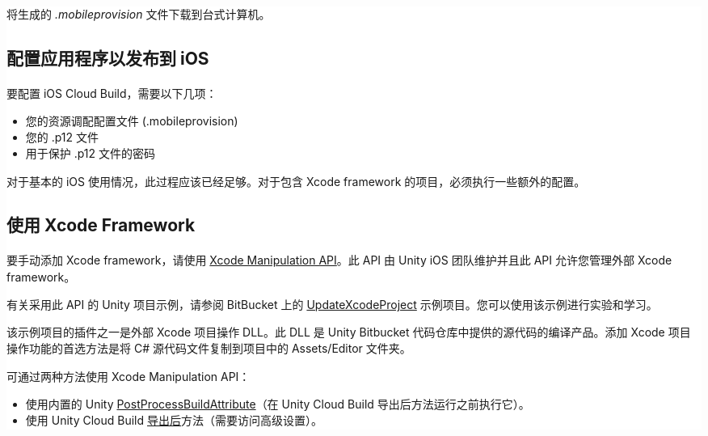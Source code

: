 将生成的 *.mobileprovision* 文件下载到台式计算机。

## 配置应用程序以发布到 iOS

要配置 iOS Cloud Build，需要以下几项：

* 您的资源调配配置文件 (.mobileprovision)
* 您的 .p12 文件
* 用于保护 .p12 文件的密码

对于基本的 iOS 使用情况，此过程应该已经足够。对于包含 Xcode framework 的项目，必须执行一些额外的配置。

## 使用 Xcode Framework

要手动添加 Xcode framework，请使用 [Xcode Manipulation API](../ScriptReference/iOS.Xcode.PBXProject.html)。此 API 由 Unity iOS 团队维护并且此 API 允许您管理外部 Xcode framework。

有关采用此 API 的 Unity 项目示例，请参阅 BitBucket 上的 [UpdateXcodeProject](https://bitbucket.org/Unity-Technologies/iosnativecodesamples/src/4bf7fa2fe42037e324fd322d615c4194b0317731/NativeIntegration/Misc/UpdateXcodeProject/?at=stable) 示例项目。您可以使用该示例进行实验和学习。

该示例项目的插件之一是外部 Xcode 项目操作 DLL。此 DLL 是 Unity Bitbucket 代码仓库中提供的源代码的编译产品。添加 Xcode 项目操作功能的首选方法是将 C# 源代码文件复制到项目中的 Assets/Editor 文件夹。

可通过两种方法使用 Xcode Manipulation API：

* 使用内置的 Unity [PostProcessBuildAttribute](../ScriptReference/Callbacks.PostProcessBuildAttribute.html)（在 Unity Cloud Build 导出后方法运行之前执行它）。
* 使用 Unity Cloud Build [导出后](UnityCloudBuildPreAndPostExportMethods.html)方法（需要访问高级设置）。
